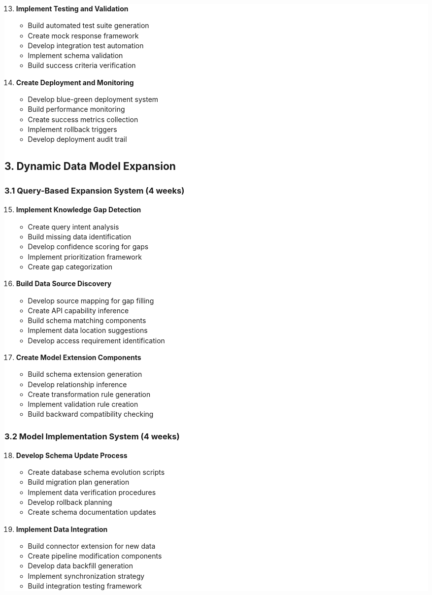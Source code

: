 13. **Implement Testing and Validation**
    - Build automated test suite generation
    - Create mock response framework
    - Develop integration test automation
    - Implement schema validation
    - Build success criteria verification

14. **Create Deployment and Monitoring**
    - Develop blue-green deployment system
    - Build performance monitoring
    - Create success metrics collection
    - Implement rollback triggers
    - Develop deployment audit trail

## 3. Dynamic Data Model Expansion

### 3.1 Query-Based Expansion System (4 weeks)

15. **Implement Knowledge Gap Detection**
    - Create query intent analysis
    - Build missing data identification
    - Develop confidence scoring for gaps
    - Implement prioritization framework
    - Create gap categorization

16. **Build Data Source Discovery**
    - Develop source mapping for gap filling
    - Create API capability inference
    - Build schema matching components
    - Implement data location suggestions
    - Develop access requirement identification

17. **Create Model Extension Components**
    - Build schema extension generation
    - Develop relationship inference
    - Create transformation rule generation
    - Implement validation rule creation
    - Build backward compatibility checking

### 3.2 Model Implementation System (4 weeks)

18. **Develop Schema Update Process**
    - Create database schema evolution scripts
    - Build migration plan generation
    - Implement data verification procedures
    - Develop rollback planning
    - Create schema documentation updates

19. **Implement Data Integration**
    - Build connector extension for new data
    - Create pipeline modification components
    - Develop data backfill generation
    - Implement synchronization strategy
    - Build integration testing framework

